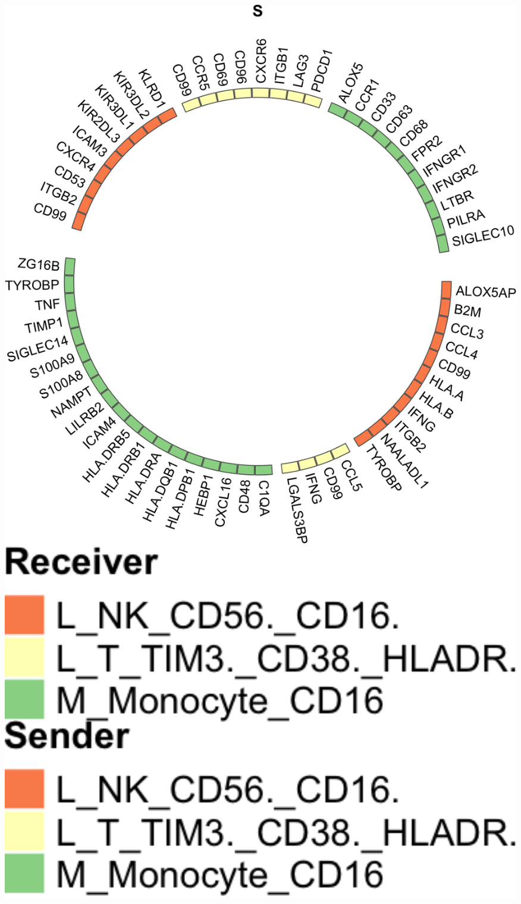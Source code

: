 <img src="basic_analysis_steps_MISC_SACL_files/figure-html/unnamed-chunk-53-3.png" width="100%" /><img src="basic_analysis_steps_MISC_SACL_files/figure-html/unnamed-chunk-53-4.png" width="100%" />
